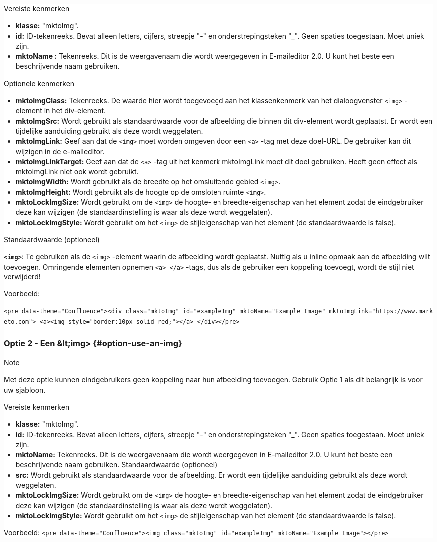 Vereiste kenmerken

* **klasse:** &quot;mktoImg&quot;.
* **id:** ID-tekenreeks. Bevat alleen letters, cijfers, streepje &quot;-&quot; en onderstrepingsteken &quot;_&quot;. Geen spaties toegestaan. Moet uniek zijn.
* **mktoName :** Tekenreeks. Dit is de weergavenaam die wordt weergegeven in E-maileditor 2.0. U kunt het beste een beschrijvende naam gebruiken.

Optionele kenmerken

* **mktoImgClass:** Tekenreeks. De waarde hier wordt toegevoegd aan het klassenkenmerk van het dialoogvenster `<img>` -element in het div-element.
* **mktoImgSrc:** Wordt gebruikt als standaardwaarde voor de afbeelding die binnen dit div-element wordt geplaatst. Er wordt een tijdelijke aanduiding gebruikt als deze wordt weggelaten.
* **mktoImgLink:** Geef aan dat de `<img>` moet worden omgeven door een `<a>` -tag met deze doel-URL. De gebruiker kan dit wijzigen in de e-maileditor.
* **mktoImgLinkTarget:** Geef aan dat de `<a>` -tag uit het kenmerk mktoImgLink moet dit doel gebruiken. Heeft geen effect als mktoImgLink niet ook wordt gebruikt.
* **mktoImgWidth:** Wordt gebruikt als de breedte op het omsluitende gebied `<img>`.
* **mktoImgHeight:** Wordt gebruikt als de hoogte op de omsloten ruimte `<img>`.
* **mktoLockImgSize:** Wordt gebruikt om de `<img>` de hoogte- en breedte-eigenschap van het element zodat de eindgebruiker deze kan wijzigen (de standaardinstelling is waar als deze wordt weggelaten).
* **mktoLockImgStyle:** Wordt gebruikt om het `<img>` de stijleigenschap van het element (de standaardwaarde is false).

Standaardwaarde (optioneel)

**`<img>`**: Te gebruiken als de `<img>` -element waarin de afbeelding wordt geplaatst. Nuttig als u inline opmaak aan de afbeelding wilt toevoegen. Omringende elementen opnemen `<a> </a>` -tags, dus als de gebruiker een koppeling toevoegt, wordt de stijl niet verwijderd!

Voorbeeld:

`<pre data-theme="Confluence"><div class="mktoImg" id="exampleImg" mktoName="Example Image" mktoImgLink="https://www.marketo.com"> <a><img style="border:10px solid red;"></a> </div></pre>`

### Optie 2 - Een \&lt;img> {#option-use-an-img}

>[!NOTE]
>
>Met deze optie kunnen eindgebruikers geen koppeling naar hun afbeelding toevoegen. Gebruik Optie 1 als dit belangrijk is voor uw sjabloon.

Vereiste kenmerken

* **klasse:** &quot;mktoImg&quot;.
* **id:** ID-tekenreeks. Bevat alleen letters, cijfers, streepje &quot;-&quot; en onderstrepingsteken &quot;_&quot;. Geen spaties toegestaan. Moet uniek zijn.
* **mktoName:** Tekenreeks. Dit is de weergavenaam die wordt weergegeven in E-maileditor 2.0. U kunt het beste een beschrijvende naam gebruiken.  Standaardwaarde (optioneel)
* **src:** Wordt gebruikt als standaardwaarde voor de afbeelding. Er wordt een tijdelijke aanduiding gebruikt als deze wordt weggelaten.
* **mktoLockImgSize:** Wordt gebruikt om de `<img>` de hoogte- en breedte-eigenschap van het element zodat de eindgebruiker deze kan wijzigen (de standaardinstelling is waar als deze wordt weggelaten).
* **mktoLockImgStyle:** Wordt gebruikt om het `<img>` de stijleigenschap van het element (de standaardwaarde is false).

Voorbeeld:
`<pre data-theme="Confluence"><img class="mktoImg" id="exampleImg" mktoName="Example Image"></pre>`

